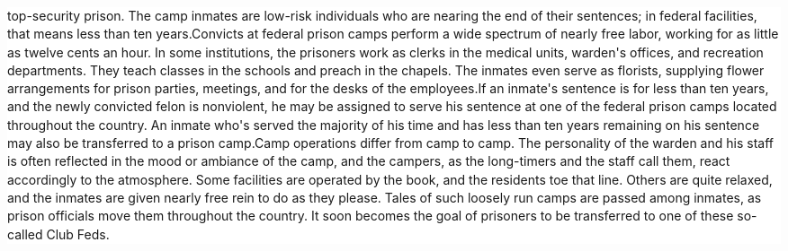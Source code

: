 top-security prison. The camp inmates are low-risk individuals who are nearing the end of their sentences; in federal facilities, that means less than ten years.Convicts at federal prison camps perform a wide spectrum of nearly free labor, working for as little as twelve cents an hour. In some institutions, the prisoners work as clerks in the medical units, warden's offices, and recreation departments. They teach classes in the schools and preach in the chapels. The inmates even serve as florists, supplying flower arrangements for prison parties, meetings, and for the desks of the employees.If an inmate's sentence is for less than ten years, and the newly convicted felon is nonviolent, he may be assigned to serve his sentence at one of the federal prison camps located throughout the country. An inmate who's served the majority of his time and has less than ten years remaining on his sentence may also be transferred to a prison camp.Camp operations differ from camp to camp. The personality of the warden and his staff is often reflected in the mood or ambiance of the camp, and the campers, as the long-timers and the staff call them, react accordingly to the atmosphere. Some facilities are operated by the book, and the residents toe that line. Others are quite relaxed, and the inmates are given nearly free rein to do as they please. Tales of such loosely run camps are passed among inmates, as prison officials move them throughout the country. It soon becomes the goal of prisoners to be transferred to one of these so-called Club Feds.

